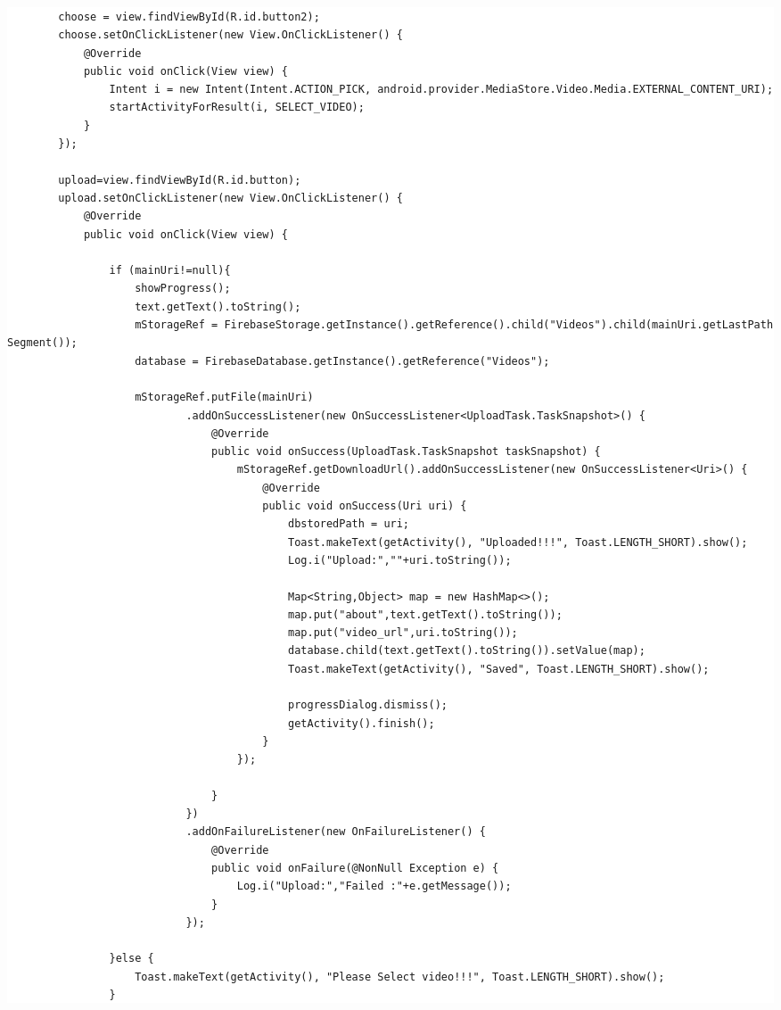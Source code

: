 ```
        choose = view.findViewById(R.id.button2);
        choose.setOnClickListener(new View.OnClickListener() {
            @Override
            public void onClick(View view) {
                Intent i = new Intent(Intent.ACTION_PICK, android.provider.MediaStore.Video.Media.EXTERNAL_CONTENT_URI);
                startActivityForResult(i, SELECT_VIDEO);
            }
        });
        
        upload=view.findViewById(R.id.button);
        upload.setOnClickListener(new View.OnClickListener() {
            @Override
            public void onClick(View view) {

                if (mainUri!=null){
                    showProgress();
                    text.getText().toString();
                    mStorageRef = FirebaseStorage.getInstance().getReference().child("Videos").child(mainUri.getLastPathSegment());
                    database = FirebaseDatabase.getInstance().getReference("Videos");

                    mStorageRef.putFile(mainUri)
                            .addOnSuccessListener(new OnSuccessListener<UploadTask.TaskSnapshot>() {
                                @Override
                                public void onSuccess(UploadTask.TaskSnapshot taskSnapshot) {
                                    mStorageRef.getDownloadUrl().addOnSuccessListener(new OnSuccessListener<Uri>() {
                                        @Override
                                        public void onSuccess(Uri uri) {
                                            dbstoredPath = uri;
                                            Toast.makeText(getActivity(), "Uploaded!!!", Toast.LENGTH_SHORT).show();
                                            Log.i("Upload:",""+uri.toString());

                                            Map<String,Object> map = new HashMap<>();
                                            map.put("about",text.getText().toString());
                                            map.put("video_url",uri.toString());
                                            database.child(text.getText().toString()).setValue(map);
                                            Toast.makeText(getActivity(), "Saved", Toast.LENGTH_SHORT).show();

                                            progressDialog.dismiss();
                                            getActivity().finish();
                                        }
                                    });

                                }
                            })
                            .addOnFailureListener(new OnFailureListener() {
                                @Override
                                public void onFailure(@NonNull Exception e) {
                                    Log.i("Upload:","Failed :"+e.getMessage());
                                }
                            });

                }else {
                    Toast.makeText(getActivity(), "Please Select video!!!", Toast.LENGTH_SHORT).show();
                }

```